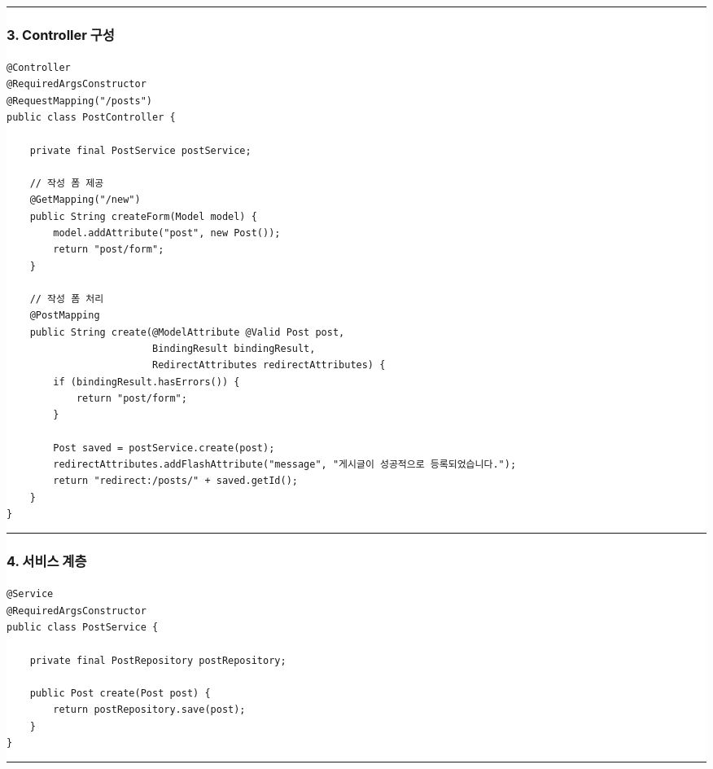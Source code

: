   ------

  ### 3. Controller 구성

  ```
  @Controller
  @RequiredArgsConstructor
  @RequestMapping("/posts")
  public class PostController {
  
      private final PostService postService;
  
      // 작성 폼 제공
      @GetMapping("/new")
      public String createForm(Model model) {
          model.addAttribute("post", new Post());
          return "post/form";
      }
  
      // 작성 폼 처리
      @PostMapping
      public String create(@ModelAttribute @Valid Post post,
                           BindingResult bindingResult,
                           RedirectAttributes redirectAttributes) {
          if (bindingResult.hasErrors()) {
              return "post/form";
          }
  
          Post saved = postService.create(post);
          redirectAttributes.addFlashAttribute("message", "게시글이 성공적으로 등록되었습니다.");
          return "redirect:/posts/" + saved.getId();
      }
  }
  ```

  ------

  ### 4. 서비스 계층

  ```
  @Service
  @RequiredArgsConstructor
  public class PostService {
  
      private final PostRepository postRepository;
  
      public Post create(Post post) {
          return postRepository.save(post);
      }
  }
  ```

  ------

